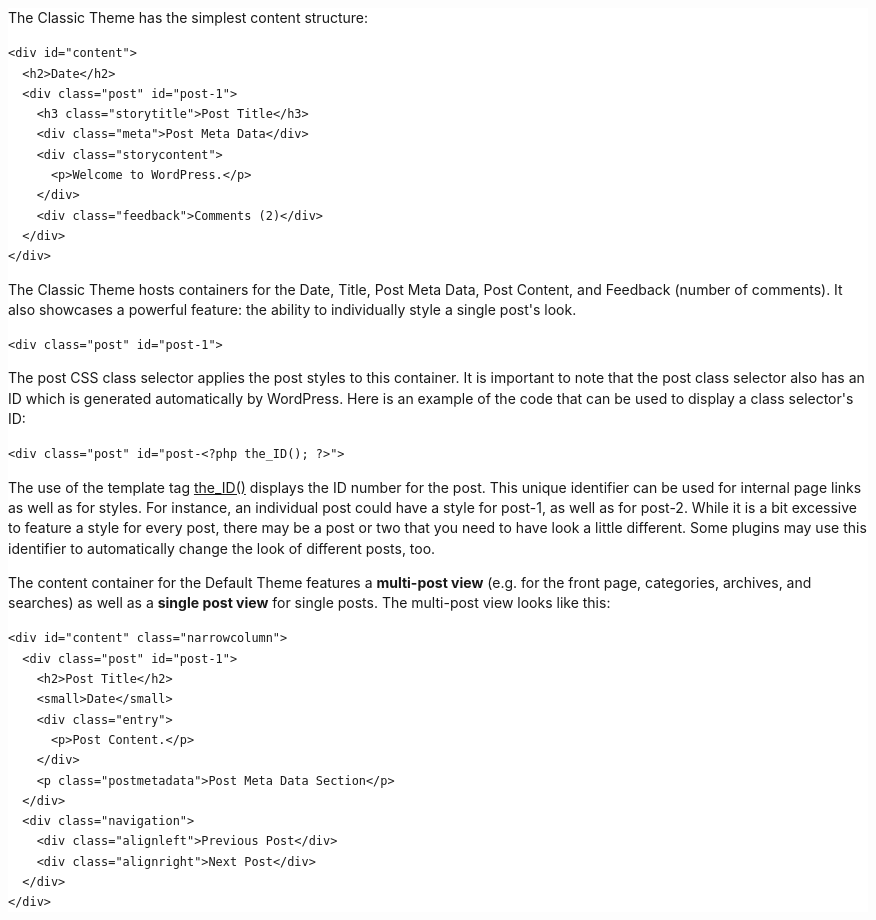 The Classic Theme has the simplest content structure:

```
<div id="content">
  <h2>Date</h2>	
  <div class="post" id="post-1">
    <h3 class="storytitle">Post Title</h3>
    <div class="meta">Post Meta Data</div>
    <div class="storycontent">
      <p>Welcome to WordPress.</p>
    </div>
    <div class="feedback">Comments (2)</div>
  </div>
</div>
```

The Classic Theme hosts containers for the Date, Title, Post Meta Data, Post Content, and Feedback (number of comments). It also showcases a powerful feature: the ability to individually style a single post's look.

```
<div class="post" id="post-1">
```

The post CSS class selector applies the post styles to this container. It is important to note that the post class selector also has an ID which is generated automatically by WordPress. Here is an example of the code that can be used to display a class selector's ID:

```
<div class="post" id="post-<?php the_ID(); ?>">
```

The use of the template tag [the_ID()](https://codex.wordpress.org/Template_Tags/the_ID "Template Tags/the ID") displays the ID number for the post. This unique identifier can be used for internal page links as well as for styles. For instance, an individual post could have a style for post-1, as well as for post-2. While it is a bit excessive to feature a style for every post, there may be a post or two that you need to have look a little different. Some plugins may use this identifier to automatically change the look of different posts, too.

The content container for the Default Theme features a **multi-post view** (e.g. for the front page, categories, archives, and searches) as well as a **single post view** for single posts. The multi-post view looks like this:

```
<div id="content" class="narrowcolumn">
  <div class="post" id="post-1">
    <h2>Post Title</h2>
    <small>Date</small>
    <div class="entry">
      <p>Post Content.</p>
    </div>
    <p class="postmetadata">Post Meta Data Section</p>
  </div>
  <div class="navigation">
    <div class="alignleft">Previous Post</div>
    <div class="alignright">Next Post</div>
  </div>
</div>
```
